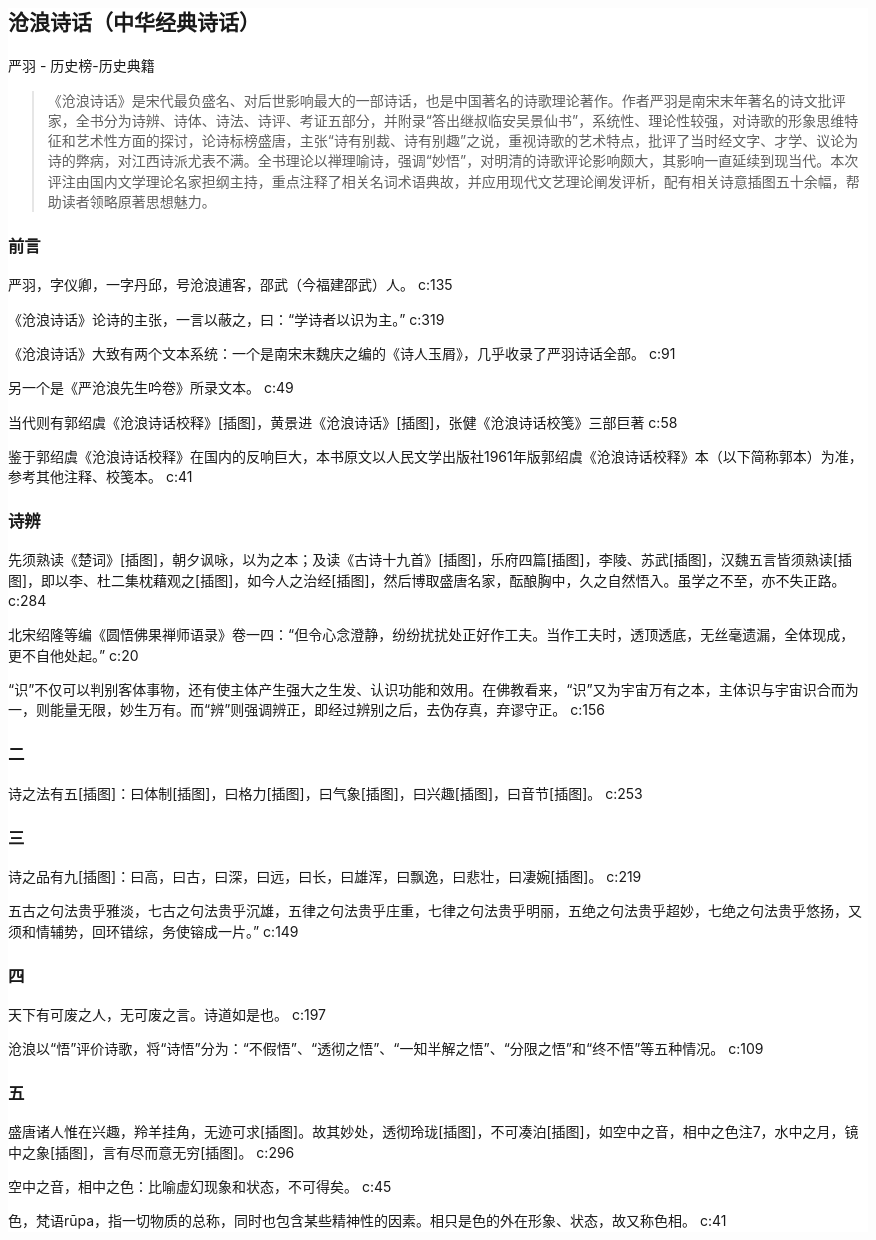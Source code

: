 ## 沧浪诗话（中华经典诗话）

严羽  -  历史榜-历史典籍

> 《沧浪诗话》是宋代最负盛名、对后世影响最大的一部诗话，也是中国著名的诗歌理论著作。作者严羽是南宋末年著名的诗文批评家，全书分为诗辨、诗体、诗法、诗评、考证五部分，并附录“答出继叔临安吴景仙书”，系统性、理论性较强，对诗歌的形象思维特征和艺术性方面的探讨，论诗标榜盛唐，主张“诗有别裁、诗有别趣”之说，重视诗歌的艺术特点，批评了当时经文字、才学、议论为诗的弊病，对江西诗派尤表不满。全书理论以禅理喻诗，强调“妙悟”，对明清的诗歌评论影响颇大，其影响一直延续到现当代。本次评注由国内文学理论名家担纲主持，重点注释了相关名词术语典故，并应用现代文艺理论阐发评析，配有相关诗意插图五十余幅，帮助读者领略原著思想魅力。

### 前言

严羽，字仪卿，一字丹邱，号沧浪逋客，邵武（今福建邵武）人。 c:135

《沧浪诗话》论诗的主张，一言以蔽之，曰：“学诗者以识为主。” c:319

《沧浪诗话》大致有两个文本系统：一个是南宋末魏庆之编的《诗人玉屑》，几乎收录了严羽诗话全部。 c:91

另一个是《严沧浪先生吟卷》所录文本。 c:49

当代则有郭绍虞《沧浪诗话校释》[插图]，黄景进《沧浪诗话》[插图]，张健《沧浪诗话校笺》三部巨著 c:58

鉴于郭绍虞《沧浪诗话校释》在国内的反响巨大，本书原文以人民文学出版社1961年版郭绍虞《沧浪诗话校释》本（以下简称郭本）为准，参考其他注释、校笺本。 c:41

### 诗辨

先须熟读《楚词》[插图]，朝夕讽咏，以为之本；及读《古诗十九首》[插图]，乐府四篇[插图]，李陵、苏武[插图]，汉魏五言皆须熟读[插图]，即以李、杜二集枕藉观之[插图]，如今人之治经[插图]，然后博取盛唐名家，酝酿胸中，久之自然悟入。虽学之不至，亦不失正路。 c:284

北宋绍隆等编《圆悟佛果禅师语录》卷一四：“但令心念澄静，纷纷扰扰处正好作工夫。当作工夫时，透顶透底，无丝毫遗漏，全体现成，更不自他处起。” c:20

“识”不仅可以判别客体事物，还有使主体产生强大之生发、认识功能和效用。在佛教看来，“识”又为宇宙万有之本，主体识与宇宙识合而为一，则能量无限，妙生万有。而“辨”则强调辨正，即经过辨别之后，去伪存真，弃谬守正。 c:156

### 二

诗之法有五[插图]：曰体制[插图]，曰格力[插图]，曰气象[插图]，曰兴趣[插图]，曰音节[插图]。 c:253

### 三

诗之品有九[插图]：曰高，曰古，曰深，曰远，曰长，曰雄浑，曰飘逸，曰悲壮，曰凄婉[插图]。 c:219

五古之句法贵乎雅淡，七古之句法贵乎沉雄，五律之句法贵乎庄重，七律之句法贵乎明丽，五绝之句法贵乎超妙，七绝之句法贵乎悠扬，又须和情辅势，回环错综，务使镕成一片。” c:149

### 四

天下有可废之人，无可废之言。诗道如是也。 c:197

沧浪以“悟”评价诗歌，将“诗悟”分为：“不假悟”、“透彻之悟”、“一知半解之悟”、“分限之悟”和“终不悟”等五种情况。 c:109

### 五

盛唐诸人惟在兴趣，羚羊挂角，无迹可求[插图]。故其妙处，透彻玲珑[插图]，不可凑泊[插图]，如空中之音，相中之色注7，水中之月，镜中之象[插图]，言有尽而意无穷[插图]。 c:296

空中之音，相中之色：比喻虚幻现象和状态，不可得矣。 c:45

色，梵语rūpa，指一切物质的总称，同时也包含某些精神性的因素。相只是色的外在形象、状态，故又称色相。 c:41
